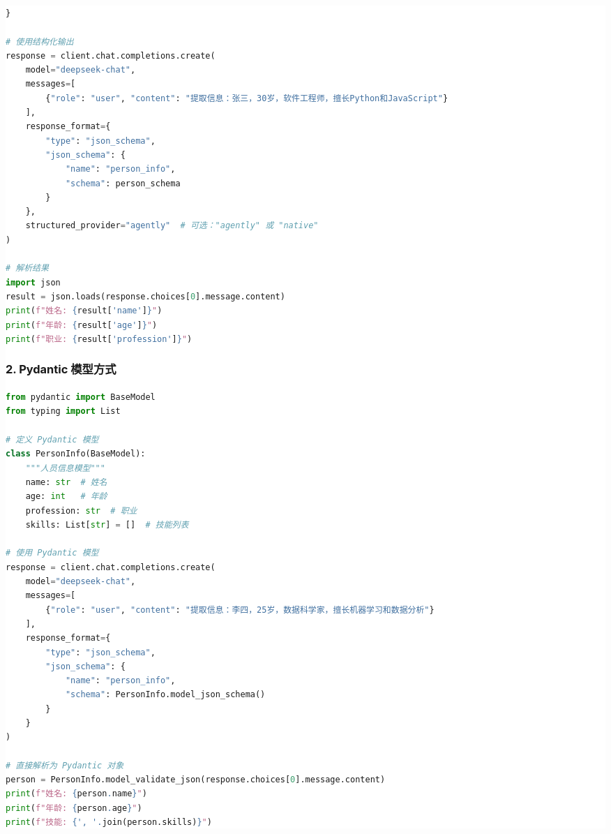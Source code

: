 ```python
}

# 使用结构化输出
response = client.chat.completions.create(
    model="deepseek-chat",
    messages=[
        {"role": "user", "content": "提取信息：张三，30岁，软件工程师，擅长Python和JavaScript"}
    ],
    response_format={
        "type": "json_schema",
        "json_schema": {
            "name": "person_info",
            "schema": person_schema
        }
    },
    structured_provider="agently"  # 可选："agently" 或 "native"
)

# 解析结果
import json
result = json.loads(response.choices[0].message.content)
print(f"姓名: {result['name']}")
print(f"年龄: {result['age']}")
print(f"职业: {result['profession']}")
```

### 2. Pydantic 模型方式

```python
from pydantic import BaseModel
from typing import List

# 定义 Pydantic 模型
class PersonInfo(BaseModel):
    """人员信息模型"""
    name: str  # 姓名
    age: int   # 年龄
    profession: str  # 职业
    skills: List[str] = []  # 技能列表

# 使用 Pydantic 模型
response = client.chat.completions.create(
    model="deepseek-chat",
    messages=[
        {"role": "user", "content": "提取信息：李四，25岁，数据科学家，擅长机器学习和数据分析"}
    ],
    response_format={
        "type": "json_schema",
        "json_schema": {
            "name": "person_info",
            "schema": PersonInfo.model_json_schema()
        }
    }
)

# 直接解析为 Pydantic 对象
person = PersonInfo.model_validate_json(response.choices[0].message.content)
print(f"姓名: {person.name}")
print(f"年龄: {person.age}")
print(f"技能: {', '.join(person.skills)}")
```
